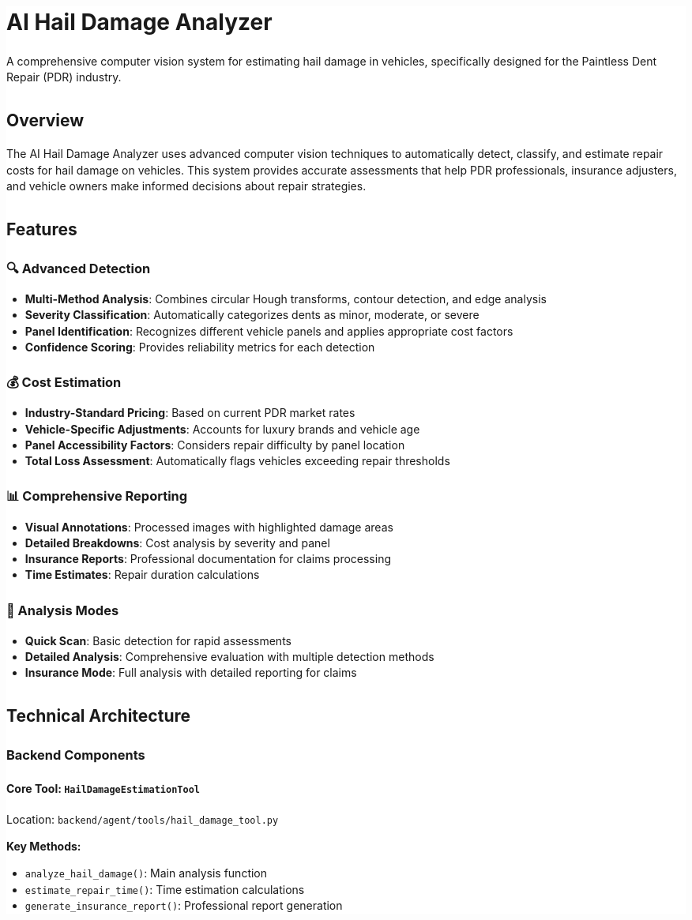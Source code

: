 # AI Hail Damage Analyzer

A comprehensive computer vision system for estimating hail damage in vehicles, specifically designed for the Paintless Dent Repair (PDR) industry.

## Overview

The AI Hail Damage Analyzer uses advanced computer vision techniques to automatically detect, classify, and estimate repair costs for hail damage on vehicles. This system provides accurate assessments that help PDR professionals, insurance adjusters, and vehicle owners make informed decisions about repair strategies.

## Features

### 🔍 Advanced Detection
- **Multi-Method Analysis**: Combines circular Hough transforms, contour detection, and edge analysis
- **Severity Classification**: Automatically categorizes dents as minor, moderate, or severe
- **Panel Identification**: Recognizes different vehicle panels and applies appropriate cost factors
- **Confidence Scoring**: Provides reliability metrics for each detection

### 💰 Cost Estimation
- **Industry-Standard Pricing**: Based on current PDR market rates
- **Vehicle-Specific Adjustments**: Accounts for luxury brands and vehicle age
- **Panel Accessibility Factors**: Considers repair difficulty by panel location
- **Total Loss Assessment**: Automatically flags vehicles exceeding repair thresholds

### 📊 Comprehensive Reporting
- **Visual Annotations**: Processed images with highlighted damage areas
- **Detailed Breakdowns**: Cost analysis by severity and panel
- **Insurance Reports**: Professional documentation for claims processing
- **Time Estimates**: Repair duration calculations

### 🎯 Analysis Modes
- **Quick Scan**: Basic detection for rapid assessments
- **Detailed Analysis**: Comprehensive evaluation with multiple detection methods
- **Insurance Mode**: Full analysis with detailed reporting for claims

## Technical Architecture

### Backend Components

#### Core Tool: `HailDamageEstimationTool`
Location: `backend/agent/tools/hail_damage_tool.py`

**Key Methods:**
- `analyze_hail_damage()`: Main analysis function
- `estimate_repair_time()`: Time estimation calculations
- `generate_insurance_report()`: Professional report generation

